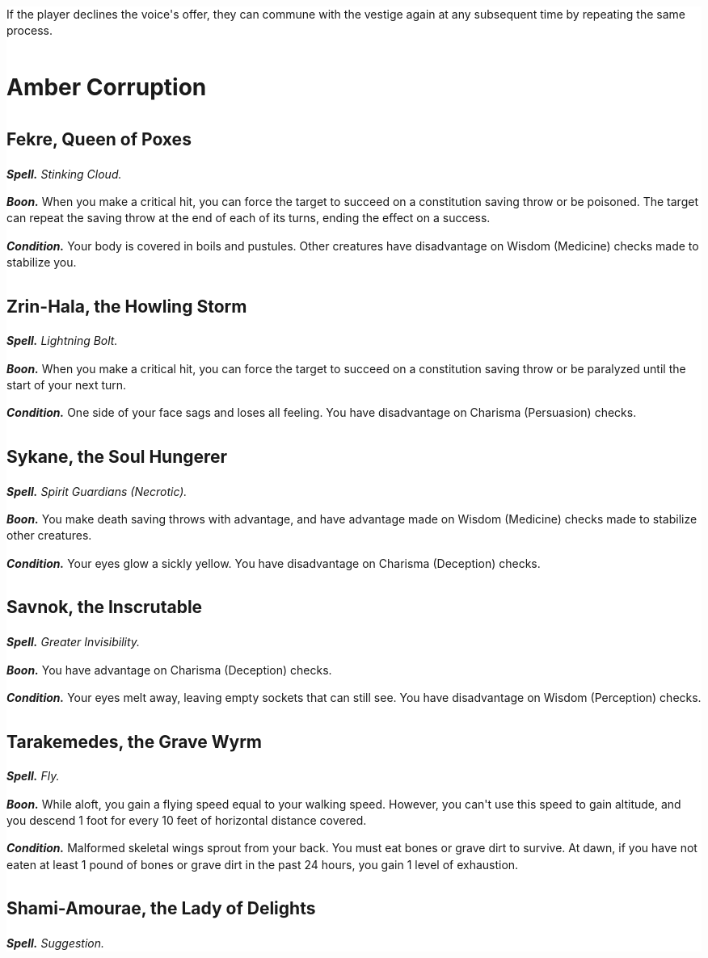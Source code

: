 If the player declines the voice's offer, they can commune with the vestige again at any subsequent time by repeating the same process.
# Amber Corruption
## Fekre, Queen of Poxes
***Spell.*** _Stinking Cloud._

***Boon.*** When you make a critical hit, you can force the target to succeed on a constitution saving throw or be poisoned. The target can repeat the saving throw at the end of each of its turns, ending the effect on a success.

***Condition.*** Your body is covered in boils and pustules. Other creatures have disadvantage on Wisdom (Medicine) checks made to stabilize you.
## Zrin-Hala, the Howling Storm
***Spell.*** _Lightning Bolt._

***Boon.*** When you make a critical hit, you can force the target to succeed on a constitution saving throw or be paralyzed until the start of your next turn.

***Condition.*** One side of your face sags and loses all feeling. You have disadvantage on Charisma (Persuasion) checks.
## Sykane, the Soul Hungerer
***Spell.*** _Spirit Guardians (Necrotic)._

***Boon.*** You make death saving throws with advantage, and have advantage made on Wisdom (Medicine) checks made to stabilize other creatures.

***Condition.*** Your eyes glow a sickly yellow. You have disadvantage on Charisma (Deception) checks.
## Savnok, the Inscrutable
***Spell.*** _Greater Invisibility._

***Boon.*** You have advantage on Charisma (Deception) checks.

***Condition.*** Your eyes melt away, leaving empty sockets that can still see. You have disadvantage on Wisdom (Perception) checks.
## Tarakemedes, the Grave Wyrm
***Spell.*** _Fly._

***Boon.*** While aloft, you gain a flying speed equal to your walking speed. However, you can't use this speed to gain altitude, and you descend 1 foot for every 10 feet of horizontal distance covered.

***Condition.*** Malformed skeletal wings sprout from your back. You must eat bones or grave dirt to survive. At dawn, if you have not eaten at least 1 pound of bones or grave dirt in the past 24 hours, you gain 1 level of exhaustion.
## Shami-Amourae, the Lady of Delights
***Spell.*** _Suggestion._
